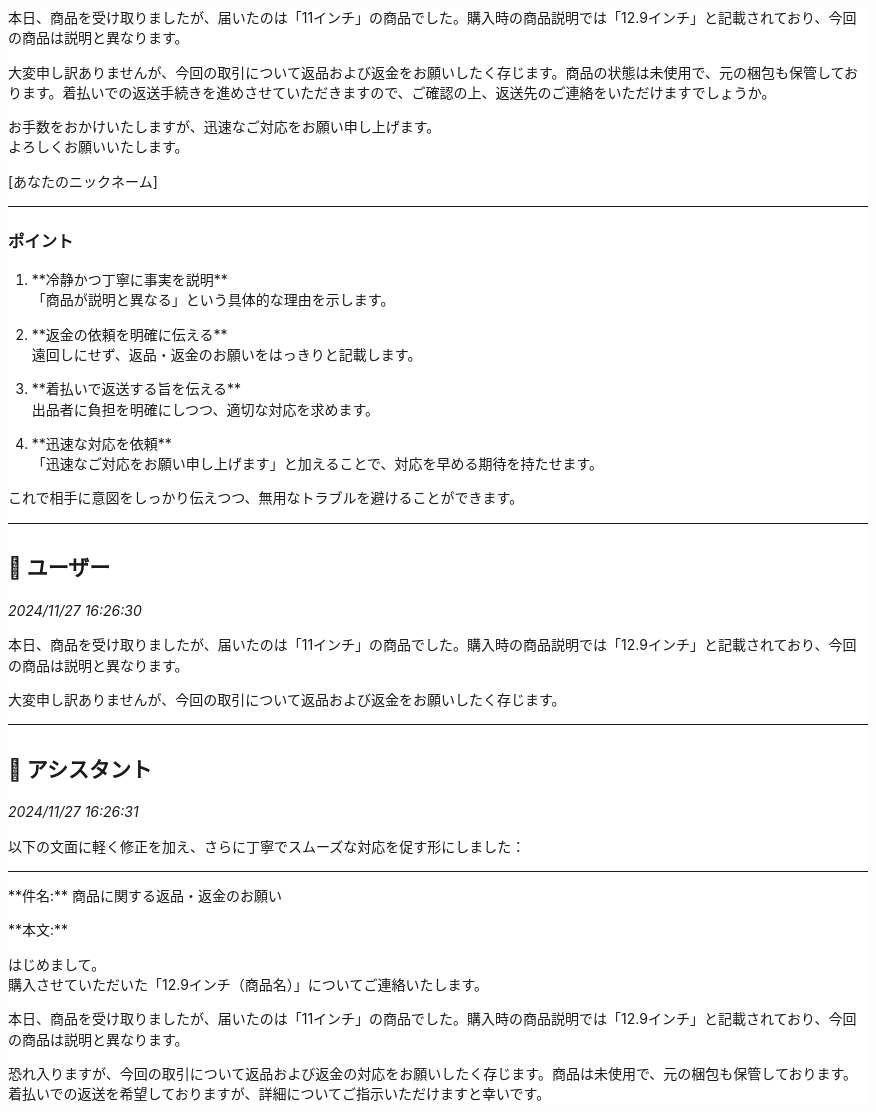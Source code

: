 本日、商品を受け取りましたが、届いたのは「11インチ」の商品でした。購入時の商品説明では「12.9インチ」と記載されており、今回の商品は説明と異なります。  

大変申し訳ありませんが、今回の取引について返品および返金をお願いしたく存じます。商品の状態は未使用で、元の梱包も保管しております。着払いでの返送手続きを進めさせていただきますので、ご確認の上、返送先のご連絡をいただけますでしょうか。  

お手数をおかけいたしますが、迅速なご対応をお願い申し上げます。  
よろしくお願いいたします。

\[あなたのニックネーム\]

---

### ポイント

1. \*\*冷静かつ丁寧に事実を説明\*\*  
   「商品が説明と異なる」という具体的な理由を示します。

2. \*\*返金の依頼を明確に伝える\*\*  
   遠回しにせず、返品・返金のお願いをはっきりと記載します。

3. \*\*着払いで返送する旨を伝える\*\*  
   出品者に負担を明確にしつつ、適切な対応を求めます。

4. \*\*迅速な対応を依頼\*\*  
   「迅速なご対応をお願い申し上げます」と加えることで、対応を早める期待を持たせます。

これで相手に意図をしっかり伝えつつ、無用なトラブルを避けることができます。

---

## 👤 ユーザー
*2024/11/27 16:26:30*

本日、商品を受け取りましたが、届いたのは「11インチ」の商品でした。購入時の商品説明では「12.9インチ」と記載されており、今回の商品は説明と異なります。

大変申し訳ありませんが、今回の取引について返品および返金をお願いしたく存じます。

---

## 🤖 アシスタント
*2024/11/27 16:26:31*

以下の文面に軽く修正を加え、さらに丁寧でスムーズな対応を促す形にしました：

---

\*\*件名:\*\* 商品に関する返品・返金のお願い

\*\*本文:\*\*

はじめまして。  
購入させていただいた「12.9インチ（商品名）」についてご連絡いたします。  

本日、商品を受け取りましたが、届いたのは「11インチ」の商品でした。購入時の商品説明では「12.9インチ」と記載されており、今回の商品は説明と異なります。  

恐れ入りますが、今回の取引について返品および返金の対応をお願いしたく存じます。商品は未使用で、元の梱包も保管しております。着払いでの返送を希望しておりますが、詳細についてご指示いただけますと幸いです。  
